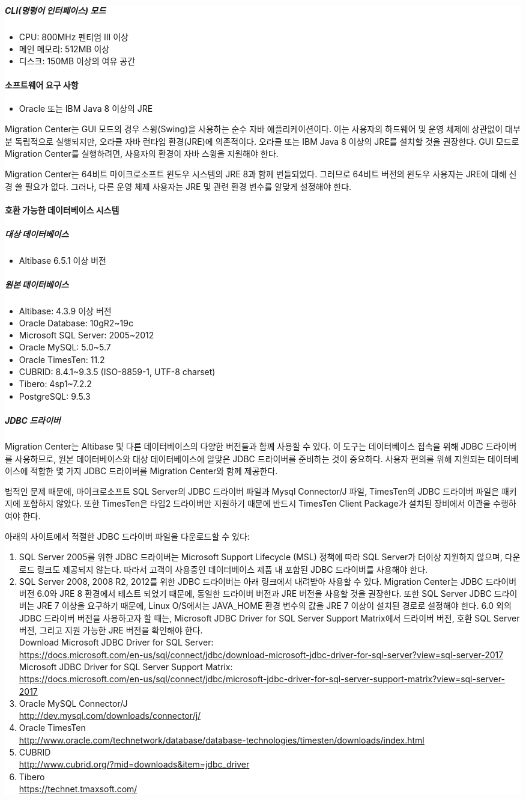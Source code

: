 ##### CLI(명령어 인터페이스) 모드

- CPU: 800MHz 펜티엄 III 이상
- 메인 메모리: 512MB 이상
- 디스크: 150MB 이상의 여유 공간

#### 소프트웨어 요구 사항

- Oracle 또는 IBM Java 8 이상의 JRE

Migration Center는 GUI 모드의 경우 스윙(Swing)을 사용하는 순수 자바 애플리케이션이다. 이는 사용자의 하드웨어 및 운영 체제에 상관없이 대부분 독립적으로 실행되지만, 오라클 자바 런타임 환경(JRE)에 의존적이다. 오라클 또는 IBM Java 8 이상의 JRE를 설치할 것을 권장한다. GUI 모드로 Migration Center를 실행하려면, 사용자의 환경이 자바 스윙을 지원해야 한다.

Migration Center는 64비트 마이크로소프트 윈도우 시스템의 JRE 8과 함께 번들되었다. 그러므로 64비트 버전의 윈도우 사용자는 JRE에 대해 신경 쓸 필요가 없다. 그러나, 다른 운영 체제 사용자는 JRE 및 관련 환경 변수를 알맞게 설정해야 한다.

#### 호환 가능한 데이터베이스 시스템

##### 대상 데이터베이스

- Altibase 6.5.1 이상 버전

##### 원본 데이터베이스

- Altibase: 4.3.9 이상 버전
- Oracle Database: 10gR2~19c
- Microsoft SQL Server: 2005~2012
- Oracle MySQL: 5.0~5.7
- Oracle TimesTen: 11.2
- CUBRID: 8.4.1~9.3.5 (ISO-8859-1, UTF-8 charset)
- Tibero: 4sp1~7.2.2
- PostgreSQL: 9.5.3

##### JDBC 드라이버

Migration Center는 Altibase 및 다른 데이터베이스의 다양한 버전들과 함께 사용할 수 있다. 이 도구는 데이터베이스 접속을 위해 JDBC 드라이버를 사용하므로, 원본 데이터베이스와 대상 데이터베이스에 알맞은 JDBC 드라이버를 준비하는 것이 중요하다. 사용자 편의를 위해 지원되는 데이터베이스에 적합한 몇 가지 JDBC 드라이버를 Migration Center와 함께 제공한다.

법적인 문제 때문에, 마이크로소프트 SQL Server의 JDBC 드라이버 파일과 Mysql Connector/J 파일, TimesTen의 JDBC 드라이버 파일은 패키지에 포함하지 않았다. 또한 TimesTen은 타입2 드라이버만 지원하기 때문에 반드시 TimesTen Client Package가 설치된 장비에서 이관을 수행하여야 한다.

아래의 사이트에서 적절한 JDBC 드라이버 파일을 다운로드할 수 있다:

1. SQL Server 2005를 위한 JDBC 드라이버는 Microsoft Support Lifecycle (MSL) 정책에 따라 SQL Server가 더이상 지원하지 않으며, 다운로드 링크도 제공되지 않는다. 따라서 고객이 사용중인 데이터베이스 제품 내 포함된 JDBC 드라이버를 사용해야 한다.
2. SQL Server 2008, 2008 R2, 2012를 위한 JDBC 드라이버는 아래 링크에서 내려받아 사용할 수 있다. Migration Center는 JDBC 드라이버 버전 6.0와 JRE 8 환경에서 테스트 되었기 때문에, 동일한 드라이버 버전과 JRE 버전을 사용할 것을 권장한다. 또한 SQL Server JDBC 드라이버는 JRE 7 이상을 요구하기 때문에, Linux O/S에서는 JAVA_HOME 환경 변수의 값을 JRE 7 이상이 설치된 경로로 설정해야 한다. 6.0 외의 JDBC 드라이버 버전을 사용하고자 할 때는, Microsoft JDBC Driver for SQL Server Support Matrix에서 드라이버 버전, 호환 SQL Server 버전, 그리고 지원 가능한 JRE 버전을 확인해야 한다.  
   Download Microsoft JDBC Driver for SQL Server:  
   <https://docs.microsoft.com/en-us/sql/connect/jdbc/download-microsoft-jdbc-driver-for-sql-server?view=sql-server-2017>  
   Microsoft JDBC Driver for SQL Server Support Matrix:  
   <https://docs.microsoft.com/en-us/sql/connect/jdbc/microsoft-jdbc-driver-for-sql-server-support-matrix?view=sql-server-2017>  
3. Oracle MySQL Connector/J  
   <http://dev.mysql.com/downloads/connector/j/>
4. Oracle TimesTen  
   <http://www.oracle.com/technetwork/database/database-technologies/timesten/downloads/index.html>
5. CUBRID  
   <http://www.cubrid.org/?mid=downloads&item=jdbc_driver>
6. Tibero  
   <https://technet.tmaxsoft.com/>
